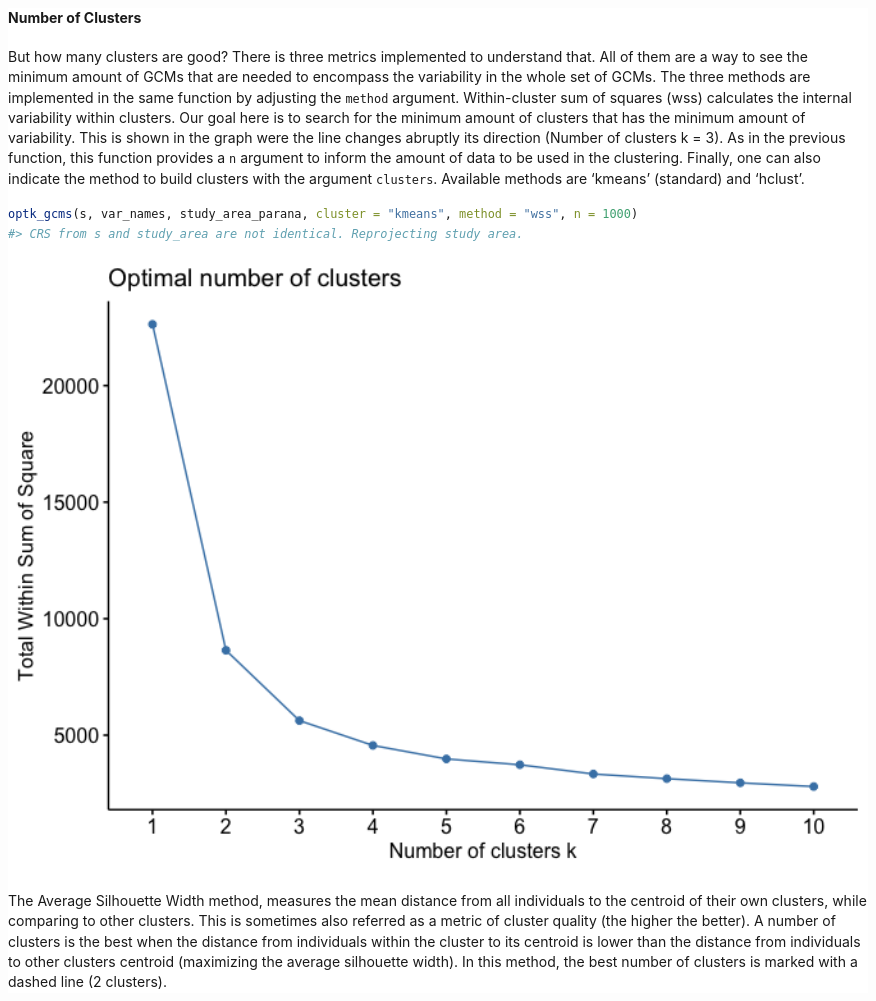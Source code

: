 #### Number of Clusters

But how many clusters are good? There is three metrics implemented to
understand that. All of them are a way to see the minimum amount of GCMs
that are needed to encompass the variability in the whole set of GCMs.
The three methods are implemented in the same function by adjusting the
`method` argument. Within-cluster sum of squares (wss) calculates the
internal variability within clusters. Our goal here is to search for the
minimum amount of clusters that has the minimum amount of variability.
This is shown in the graph were the line changes abruptly its direction
(Number of clusters k = 3). As in the previous function, this function
provides a `n` argument to inform the amount of data to be used in the
clustering. Finally, one can also indicate the method to build clusters
with the argument `clusters`. Available methods are ‘kmeans’ (standard)
and ‘hclust’.

``` r
optk_gcms(s, var_names, study_area_parana, cluster = "kmeans", method = "wss", n = 1000)
#> CRS from s and study_area are not identical. Reprojecting study area.
```

<img src="man/figures/README-unnamed-chunk-18-1.png" width="100%" />

The Average Silhouette Width method, measures the mean distance from all
individuals to the centroid of their own clusters, while comparing to
other clusters. This is sometimes also referred as a metric of cluster
quality (the higher the better). A number of clusters is the best when
the distance from individuals within the cluster to its centroid is
lower than the distance from individuals to other clusters centroid
(maximizing the average silhouette width). In this method, the best
number of clusters is marked with a dashed line (2 clusters).
